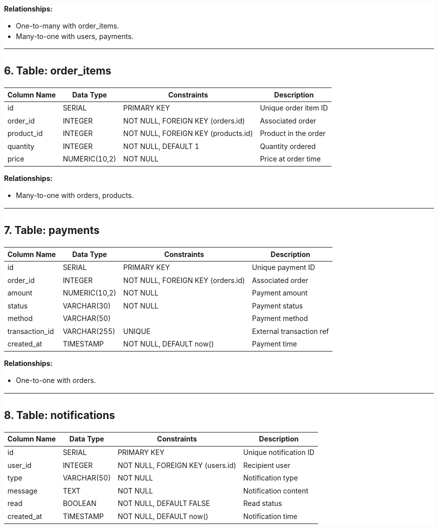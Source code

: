 **Relationships:**  
- One-to-many with order_items.
- Many-to-one with users, payments.

---

## 6. Table: order_items

| Column Name    | Data Type        | Constraints                        | Description                |
|----------------|------------------|------------------------------------|----------------------------|
| id             | SERIAL           | PRIMARY KEY                        | Unique order item ID       |
| order_id       | INTEGER          | NOT NULL, FOREIGN KEY (orders.id)  | Associated order           |
| product_id     | INTEGER          | NOT NULL, FOREIGN KEY (products.id)| Product in the order       |
| quantity       | INTEGER          | NOT NULL, DEFAULT 1                | Quantity ordered           |
| price          | NUMERIC(10,2)    | NOT NULL                           | Price at order time        |

**Relationships:**  
- Many-to-one with orders, products.

---

## 7. Table: payments

| Column Name    | Data Type        | Constraints                        | Description                |
|----------------|------------------|------------------------------------|----------------------------|
| id             | SERIAL           | PRIMARY KEY                        | Unique payment ID          |
| order_id       | INTEGER          | NOT NULL, FOREIGN KEY (orders.id)  | Associated order           |
| amount         | NUMERIC(10,2)    | NOT NULL                           | Payment amount             |
| status         | VARCHAR(30)      | NOT NULL                           | Payment status             |
| method         | VARCHAR(50)      |                                    | Payment method             |
| transaction_id | VARCHAR(255)     | UNIQUE                             | External transaction ref   |
| created_at     | TIMESTAMP        | NOT NULL, DEFAULT now()            | Payment time               |

**Relationships:**  
- One-to-one with orders.

---

## 8. Table: notifications

| Column Name    | Data Type        | Constraints                        | Description                |
|----------------|------------------|------------------------------------|----------------------------|
| id             | SERIAL           | PRIMARY KEY                        | Unique notification ID     |
| user_id        | INTEGER          | NOT NULL, FOREIGN KEY (users.id)   | Recipient user             |
| type           | VARCHAR(50)      | NOT NULL                           | Notification type          |
| message        | TEXT             | NOT NULL                           | Notification content       |
| read           | BOOLEAN          | NOT NULL, DEFAULT FALSE            | Read status                |
| created_at     | TIMESTAMP        | NOT NULL, DEFAULT now()            | Notification time          |
